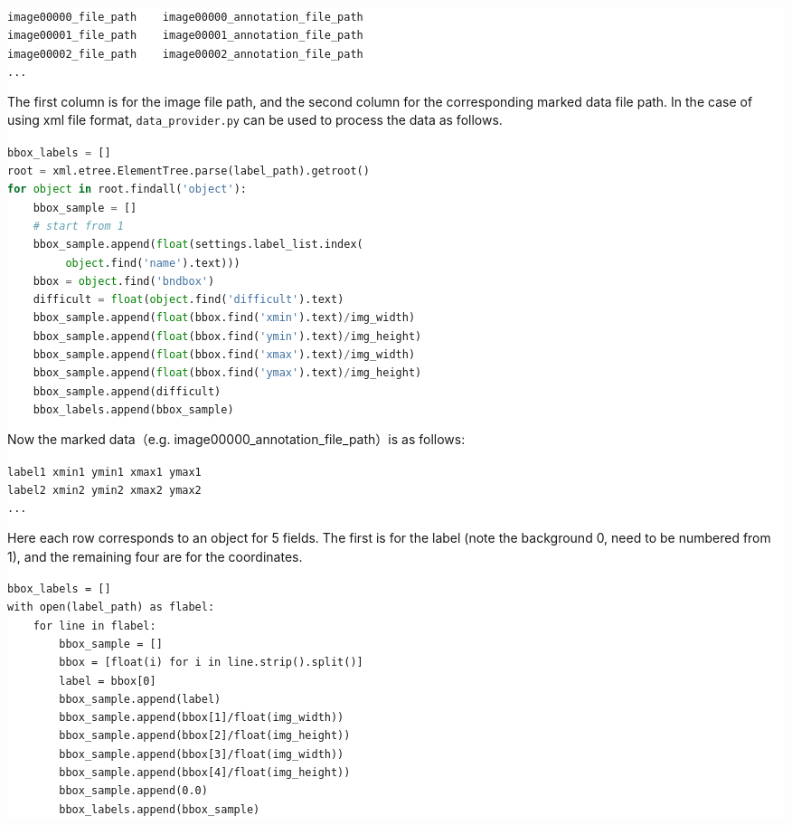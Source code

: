 ```
image00000_file_path    image00000_annotation_file_path
image00001_file_path    image00001_annotation_file_path
image00002_file_path    image00002_annotation_file_path
...
```

The first column is for the image file path, and the second column for the corresponding marked data file path. In the case of using xml file format, ```data_provider.py``` can be used to process the data as follows.

```python
bbox_labels = []
root = xml.etree.ElementTree.parse(label_path).getroot()
for object in root.findall('object'):
    bbox_sample = []
    # start from 1
    bbox_sample.append(float(settings.label_list.index(
         object.find('name').text)))
    bbox = object.find('bndbox')
    difficult = float(object.find('difficult').text)
    bbox_sample.append(float(bbox.find('xmin').text)/img_width)
    bbox_sample.append(float(bbox.find('ymin').text)/img_height)
    bbox_sample.append(float(bbox.find('xmax').text)/img_width)
    bbox_sample.append(float(bbox.find('ymax').text)/img_height)
    bbox_sample.append(difficult)
    bbox_labels.append(bbox_sample)
```

Now the marked data（e.g. image00000\_annotation\_file\_path）is as follows:

```
label1 xmin1 ymin1 xmax1 ymax1
label2 xmin2 ymin2 xmax2 ymax2
...
```

Here each row corresponds to an object for 5 fields. The first is for the label (note the background 0, need to be numbered from 1), and the remaining four are for the coordinates.

```
bbox_labels = []
with open(label_path) as flabel:
    for line in flabel:
        bbox_sample = []
        bbox = [float(i) for i in line.strip().split()]
        label = bbox[0]
        bbox_sample.append(label)
        bbox_sample.append(bbox[1]/float(img_width))
        bbox_sample.append(bbox[2]/float(img_height))
        bbox_sample.append(bbox[3]/float(img_width))
        bbox_sample.append(bbox[4]/float(img_height))
        bbox_sample.append(0.0)
        bbox_labels.append(bbox_sample)
```
